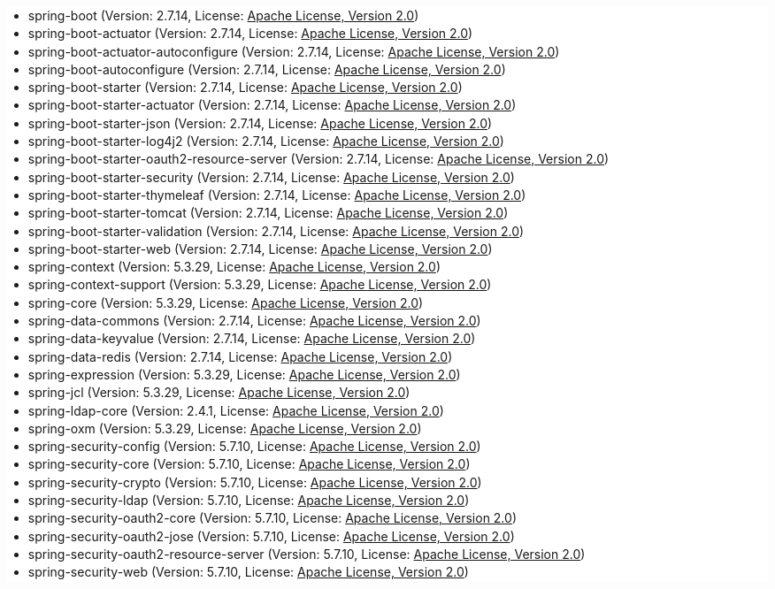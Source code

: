 - spring-boot (Version: 2.7.14, License: [Apache License, Version 2.0](https://www.apache.org/licenses/LICENSE-2.0))
- spring-boot-actuator (Version: 2.7.14, License: [Apache License, Version 2.0](https://www.apache.org/licenses/LICENSE-2.0))
- spring-boot-actuator-autoconfigure (Version: 2.7.14, License: [Apache License, Version 2.0](https://www.apache.org/licenses/LICENSE-2.0))
- spring-boot-autoconfigure (Version: 2.7.14, License: [Apache License, Version 2.0](https://www.apache.org/licenses/LICENSE-2.0))
- spring-boot-starter (Version: 2.7.14, License: [Apache License, Version 2.0](https://www.apache.org/licenses/LICENSE-2.0))
- spring-boot-starter-actuator (Version: 2.7.14, License: [Apache License, Version 2.0](https://www.apache.org/licenses/LICENSE-2.0))
- spring-boot-starter-json (Version: 2.7.14, License: [Apache License, Version 2.0](https://www.apache.org/licenses/LICENSE-2.0))
- spring-boot-starter-log4j2 (Version: 2.7.14, License: [Apache License, Version 2.0](https://www.apache.org/licenses/LICENSE-2.0))
- spring-boot-starter-oauth2-resource-server (Version: 2.7.14, License: [Apache License, Version 2.0](https://www.apache.org/licenses/LICENSE-2.0))
- spring-boot-starter-security (Version: 2.7.14, License: [Apache License, Version 2.0](https://www.apache.org/licenses/LICENSE-2.0))
- spring-boot-starter-thymeleaf (Version: 2.7.14, License: [Apache License, Version 2.0](https://www.apache.org/licenses/LICENSE-2.0))
- spring-boot-starter-tomcat (Version: 2.7.14, License: [Apache License, Version 2.0](https://www.apache.org/licenses/LICENSE-2.0))
- spring-boot-starter-validation (Version: 2.7.14, License: [Apache License, Version 2.0](https://www.apache.org/licenses/LICENSE-2.0))
- spring-boot-starter-web (Version: 2.7.14, License: [Apache License, Version 2.0](https://www.apache.org/licenses/LICENSE-2.0))
- spring-context (Version: 5.3.29, License: [Apache License, Version 2.0](https://www.apache.org/licenses/LICENSE-2.0))
- spring-context-support (Version: 5.3.29, License: [Apache License, Version 2.0](https://www.apache.org/licenses/LICENSE-2.0))
- spring-core (Version: 5.3.29, License: [Apache License, Version 2.0](https://www.apache.org/licenses/LICENSE-2.0))
- spring-data-commons (Version: 2.7.14, License: [Apache License, Version 2.0](https://www.apache.org/licenses/LICENSE-2.0))
- spring-data-keyvalue (Version: 2.7.14, License: [Apache License, Version 2.0](https://www.apache.org/licenses/LICENSE-2.0))
- spring-data-redis (Version: 2.7.14, License: [Apache License, Version 2.0](https://www.apache.org/licenses/LICENSE-2.0))
- spring-expression (Version: 5.3.29, License: [Apache License, Version 2.0](https://www.apache.org/licenses/LICENSE-2.0))
- spring-jcl (Version: 5.3.29, License: [Apache License, Version 2.0](https://www.apache.org/licenses/LICENSE-2.0))
- spring-ldap-core (Version: 2.4.1, License: [Apache License, Version 2.0](https://www.apache.org/licenses/LICENSE-2.0))
- spring-oxm (Version: 5.3.29, License: [Apache License, Version 2.0](https://www.apache.org/licenses/LICENSE-2.0))
- spring-security-config (Version: 5.7.10, License: [Apache License, Version 2.0](https://www.apache.org/licenses/LICENSE-2.0))
- spring-security-core (Version: 5.7.10, License: [Apache License, Version 2.0](https://www.apache.org/licenses/LICENSE-2.0))
- spring-security-crypto (Version: 5.7.10, License: [Apache License, Version 2.0](https://www.apache.org/licenses/LICENSE-2.0))
- spring-security-ldap (Version: 5.7.10, License: [Apache License, Version 2.0](https://www.apache.org/licenses/LICENSE-2.0))
- spring-security-oauth2-core (Version: 5.7.10, License: [Apache License, Version 2.0](https://www.apache.org/licenses/LICENSE-2.0))
- spring-security-oauth2-jose (Version: 5.7.10, License: [Apache License, Version 2.0](https://www.apache.org/licenses/LICENSE-2.0))
- spring-security-oauth2-resource-server (Version: 5.7.10, License: [Apache License, Version 2.0](https://www.apache.org/licenses/LICENSE-2.0))
- spring-security-web (Version: 5.7.10, License: [Apache License, Version 2.0](https://www.apache.org/licenses/LICENSE-2.0))